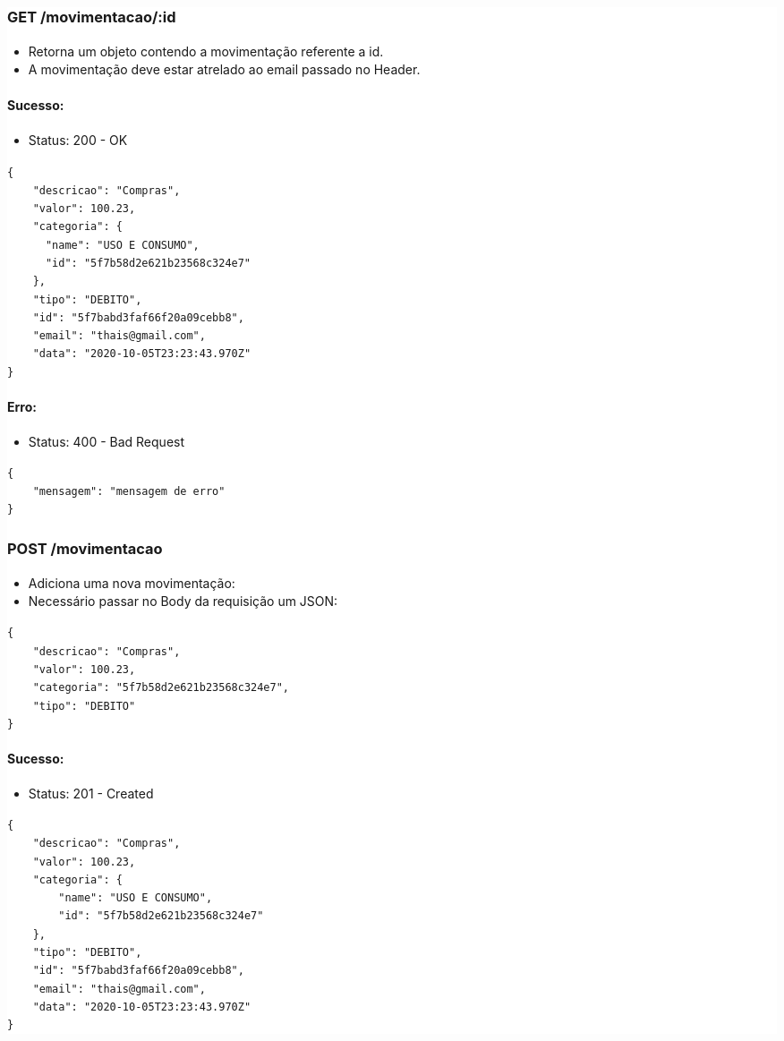 
### GET /movimentacao/:id
* Retorna um objeto contendo a movimentação referente a id.
* A movimentação deve estar atrelado ao email passado no Header.

#### Sucesso:
* Status: 200 - OK
```
{
    "descricao": "Compras",
    "valor": 100.23,
    "categoria": {
      "name": "USO E CONSUMO",
      "id": "5f7b58d2e621b23568c324e7"
    },
    "tipo": "DEBITO",
    "id": "5f7babd3faf66f20a09cebb8",
    "email": "thais@gmail.com",
    "data": "2020-10-05T23:23:43.970Z"
}
```

#### Erro: 
* Status: 400 - Bad Request
```
{
    "mensagem": "mensagem de erro"
}	
```
### POST /movimentacao
* Adiciona uma nova movimentação:
* Necessário passar no Body da requisição um JSON:
```
{
    "descricao": "Compras",
    "valor": 100.23,
    "categoria": "5f7b58d2e621b23568c324e7",
    "tipo": "DEBITO"
}
```
#### Sucesso:
* Status: 201 - Created
```
{
    "descricao": "Compras",
    "valor": 100.23,
    "categoria": {
        "name": "USO E CONSUMO",
        "id": "5f7b58d2e621b23568c324e7"
    },
    "tipo": "DEBITO",
    "id": "5f7babd3faf66f20a09cebb8",
    "email": "thais@gmail.com",
    "data": "2020-10-05T23:23:43.970Z"
}
```
